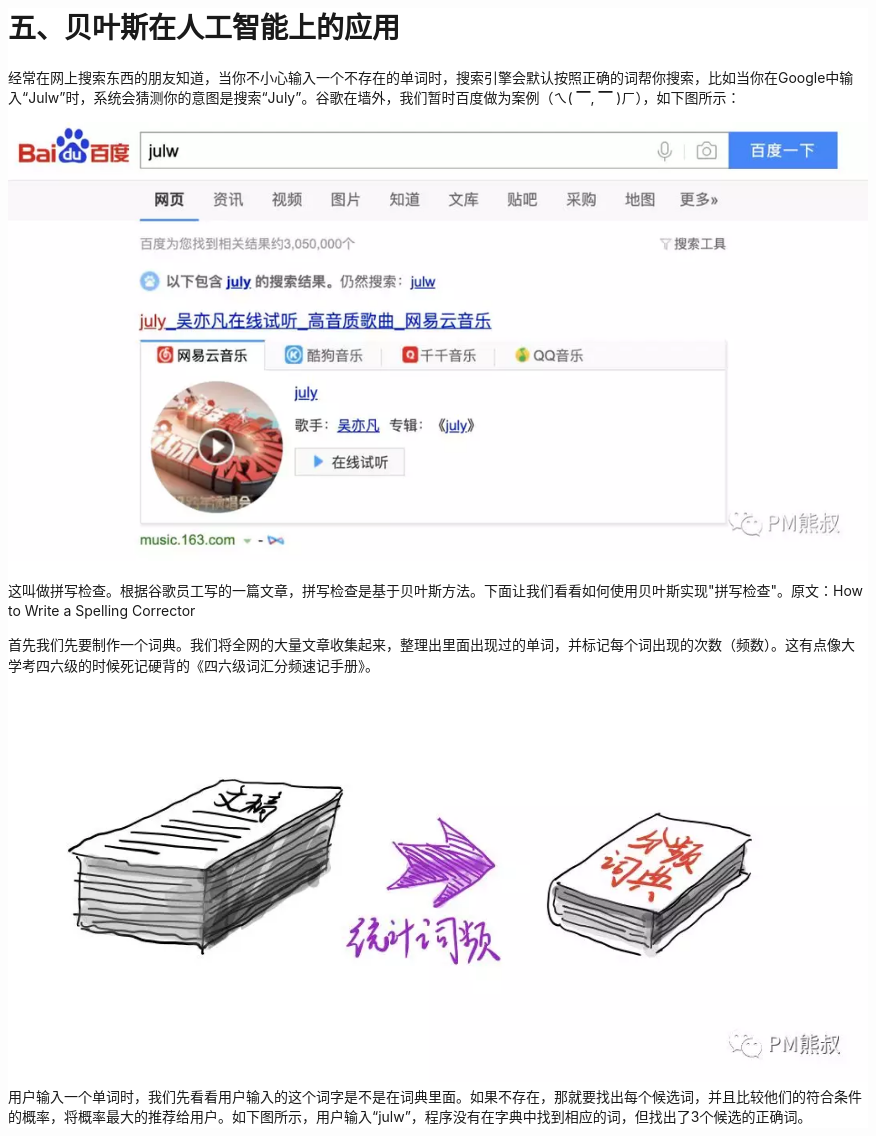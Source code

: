  

# **五、贝叶斯在人工智能上的应用**



经常在网上搜索东西的朋友知道，当你不小心输入一个不存在的单词时，搜索引擎会默认按照正确的词帮你搜索，比如当你在Google中输入“Julw”时，系统会猜测你的意图是搜索“July”。谷歌在墙外，我们暂时百度做为案例（ㄟ( ▔, ▔ )ㄏ），如下图所示：



![img](assets/640-1564978473564.webp)

 

这叫做拼写检查。根据谷歌员工写的一篇文章，拼写检查是基于贝叶斯方法。下面让我们看看如何使用贝叶斯实现"拼写检查"。原文：How to Write a Spelling Corrector



首先我们先要制作一个词典。我们将全网的大量文章收集起来，整理出里面出现过的单词，并标记每个词出现的次数（频数）。这有点像大学考四六级的时候死记硬背的《四六级词汇分频速记手册》。

![img](assets/640-1564978473643.webp)用户输入一个单词时，我们先看看用户输入的这个词字是不是在词典里面。如果不存在，那就要找出每个候选词，并且比较他们的符合条件的概率，将概率最大的推荐给用户。如下图所示，用户输入“julw”，程序没有在字典中找到相应的词，但找出了3个候选的正确词。
